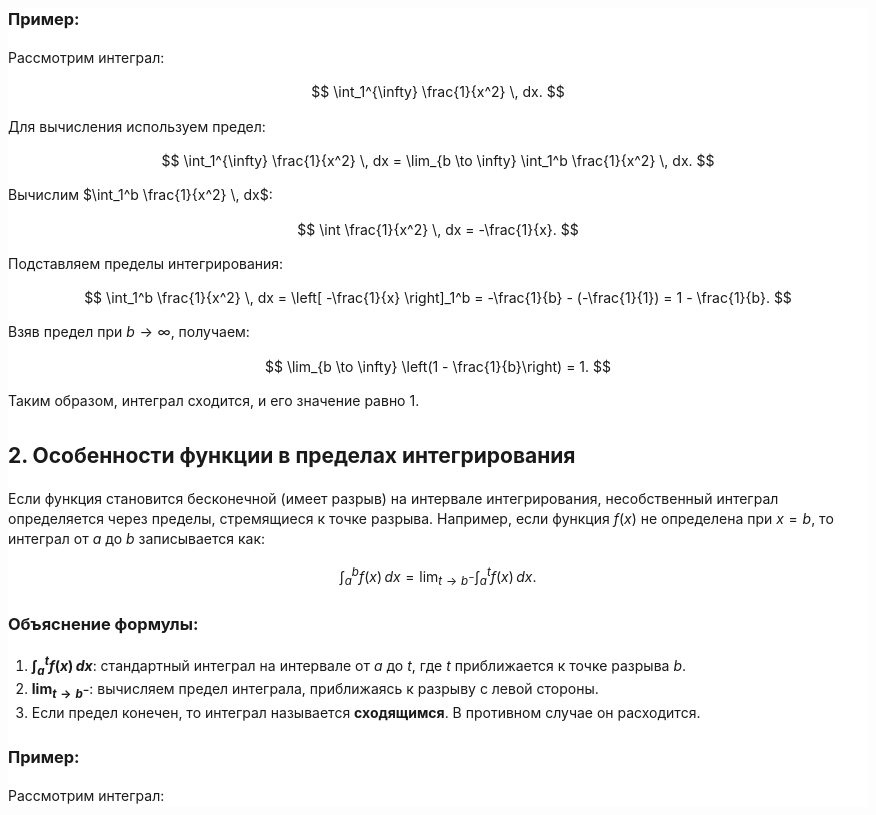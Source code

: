 ### Пример:

Рассмотрим интеграл:

$$
\int_1^{\infty} \frac{1}{x^2} \, dx.
$$

Для вычисления используем предел:

$$
\int_1^{\infty} \frac{1}{x^2} \, dx = \lim_{b \to \infty} \int_1^b \frac{1}{x^2} \, dx.
$$

Вычислим $\int_1^b \frac{1}{x^2} \, dx$:

$$
\int \frac{1}{x^2} \, dx = -\frac{1}{x}.
$$

Подставляем пределы интегрирования:

$$
\int_1^b \frac{1}{x^2} \, dx = \left[ -\frac{1}{x} \right]_1^b = -\frac{1}{b} - (-\frac{1}{1}) = 1 - \frac{1}{b}.
$$

Взяв предел при $b \to \infty$, получаем:

$$
\lim_{b \to \infty} \left(1 - \frac{1}{b}\right) = 1.
$$

Таким образом, интеграл сходится, и его значение равно $1$.

## 2. **Особенности функции в пределах интегрирования**

Если функция становится бесконечной (имеет разрыв) на интервале интегрирования, несобственный интеграл определяется через пределы, стремящиеся к точке разрыва. Например, если функция $f(x)$ не определена при $x = b$, то интеграл от $a$ до $b$ записывается как:

$$
\int_a^b f(x) \, dx = \lim_{t \to b^-} \int_a^t f(x) \, dx.
$$

### Объяснение формулы:

1. **$\int_a^t f(x) \, dx$**: стандартный интеграл на интервале от $a$ до $t$, где $t$ приближается к точке разрыва $b$.
2. **$\lim_{t \to b^-}$**: вычисляем предел интеграла, приближаясь к разрыву с левой стороны.
3. Если предел конечен, то интеграл называется **сходящимся**. В противном случае он расходится.

### Пример:

Рассмотрим интеграл:
